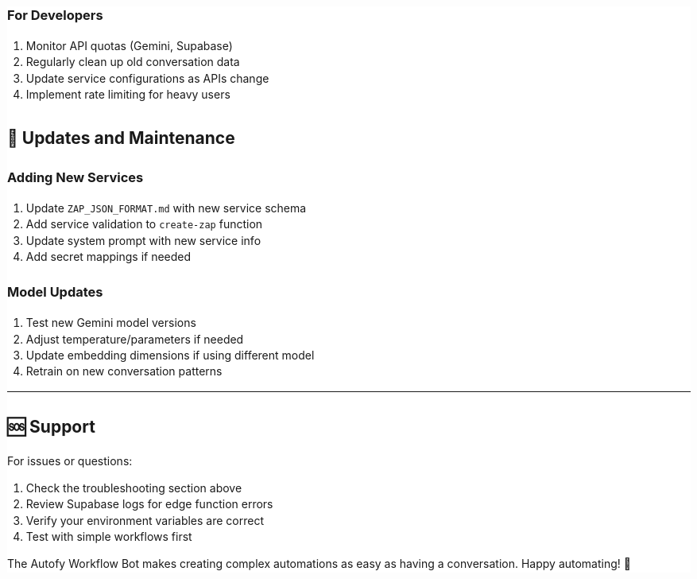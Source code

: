 ### For Developers
1. Monitor API quotas (Gemini, Supabase)
2. Regularly clean up old conversation data
3. Update service configurations as APIs change
4. Implement rate limiting for heavy users

## 🔄 Updates and Maintenance

### Adding New Services
1. Update `ZAP_JSON_FORMAT.md` with new service schema
2. Add service validation to `create-zap` function
3. Update system prompt with new service info
4. Add secret mappings if needed

### Model Updates
1. Test new Gemini model versions
2. Adjust temperature/parameters if needed
3. Update embedding dimensions if using different model
4. Retrain on new conversation patterns

---

## 🆘 Support

For issues or questions:
1. Check the troubleshooting section above
2. Review Supabase logs for edge function errors
3. Verify your environment variables are correct
4. Test with simple workflows first

The Autofy Workflow Bot makes creating complex automations as easy as having a conversation. Happy automating! 🚀
